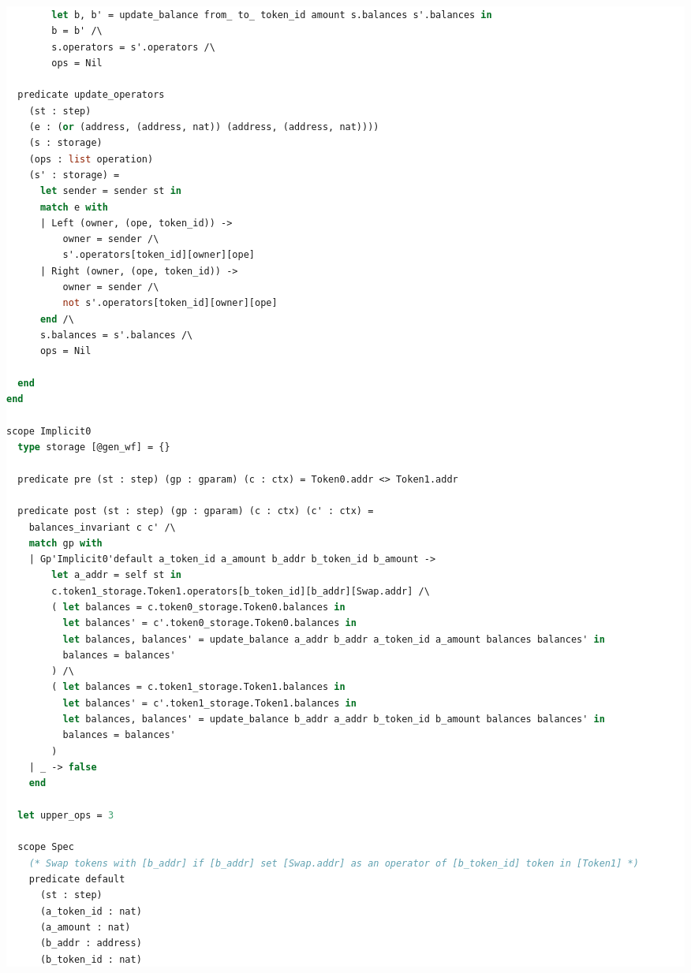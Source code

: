 ```ml
        let b, b' = update_balance from_ to_ token_id amount s.balances s'.balances in
        b = b' /\
        s.operators = s'.operators /\
        ops = Nil

  predicate update_operators
    (st : step)
    (e : (or (address, (address, nat)) (address, (address, nat))))
    (s : storage)
    (ops : list operation)
    (s' : storage) =
      let sender = sender st in
      match e with
      | Left (owner, (ope, token_id)) ->
          owner = sender /\
          s'.operators[token_id][owner][ope]
      | Right (owner, (ope, token_id)) ->
          owner = sender /\
          not s'.operators[token_id][owner][ope]
      end /\
      s.balances = s'.balances /\
      ops = Nil

  end
end

scope Implicit0
  type storage [@gen_wf] = {}

  predicate pre (st : step) (gp : gparam) (c : ctx) = Token0.addr <> Token1.addr

  predicate post (st : step) (gp : gparam) (c : ctx) (c' : ctx) =
    balances_invariant c c' /\
    match gp with
    | Gp'Implicit0'default a_token_id a_amount b_addr b_token_id b_amount ->
        let a_addr = self st in
        c.token1_storage.Token1.operators[b_token_id][b_addr][Swap.addr] /\
        ( let balances = c.token0_storage.Token0.balances in
          let balances' = c'.token0_storage.Token0.balances in
          let balances, balances' = update_balance a_addr b_addr a_token_id a_amount balances balances' in
          balances = balances'
        ) /\
        ( let balances = c.token1_storage.Token1.balances in
          let balances' = c'.token1_storage.Token1.balances in
          let balances, balances' = update_balance b_addr a_addr b_token_id b_amount balances balances' in
          balances = balances'
        )
    | _ -> false
    end

  let upper_ops = 3

  scope Spec
    (* Swap tokens with [b_addr] if [b_addr] set [Swap.addr] as an operator of [b_token_id] token in [Token1] *)
    predicate default
      (st : step)
      (a_token_id : nat)
      (a_amount : nat)
      (b_addr : address)
      (b_token_id : nat)
```